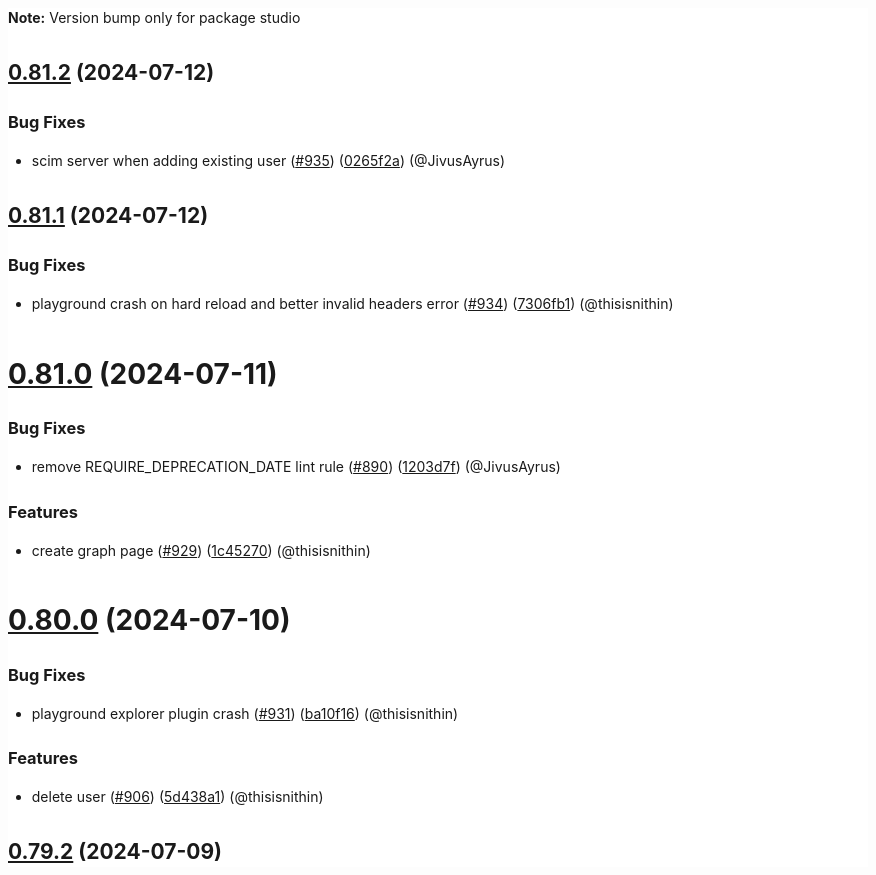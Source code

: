 **Note:** Version bump only for package studio

## [0.81.2](https://github.com/wundergraph/cosmo/compare/studio@0.81.1...studio@0.81.2) (2024-07-12)

### Bug Fixes

* scim server when adding existing user ([#935](https://github.com/wundergraph/cosmo/issues/935)) ([0265f2a](https://github.com/wundergraph/cosmo/commit/0265f2a99dd45d457b7056048d27abce49fbc08b)) (@JivusAyrus)

## [0.81.1](https://github.com/wundergraph/cosmo/compare/studio@0.81.0...studio@0.81.1) (2024-07-12)

### Bug Fixes

* playground crash on hard reload and better invalid headers error ([#934](https://github.com/wundergraph/cosmo/issues/934)) ([7306fb1](https://github.com/wundergraph/cosmo/commit/7306fb15f80a6371f59919cbb5890845d9ce6e74)) (@thisisnithin)

# [0.81.0](https://github.com/wundergraph/cosmo/compare/studio@0.80.0...studio@0.81.0) (2024-07-11)

### Bug Fixes

* remove REQUIRE_DEPRECATION_DATE lint rule ([#890](https://github.com/wundergraph/cosmo/issues/890)) ([1203d7f](https://github.com/wundergraph/cosmo/commit/1203d7f711c35f1bdd8a7ce6bec38dcd1093fff4)) (@JivusAyrus)

### Features

* create graph page ([#929](https://github.com/wundergraph/cosmo/issues/929)) ([1c45270](https://github.com/wundergraph/cosmo/commit/1c452709dfe309984d2fd08889ceac8c28f8ccba)) (@thisisnithin)

# [0.80.0](https://github.com/wundergraph/cosmo/compare/studio@0.79.2...studio@0.80.0) (2024-07-10)

### Bug Fixes

* playground explorer plugin crash ([#931](https://github.com/wundergraph/cosmo/issues/931)) ([ba10f16](https://github.com/wundergraph/cosmo/commit/ba10f165e2eb2ed6ee040ff981629ebb8b13ae16)) (@thisisnithin)

### Features

* delete user ([#906](https://github.com/wundergraph/cosmo/issues/906)) ([5d438a1](https://github.com/wundergraph/cosmo/commit/5d438a1a2e1be610ff0e139efd692ed798daf677)) (@thisisnithin)

## [0.79.2](https://github.com/wundergraph/cosmo/compare/studio@0.79.1...studio@0.79.2) (2024-07-09)
